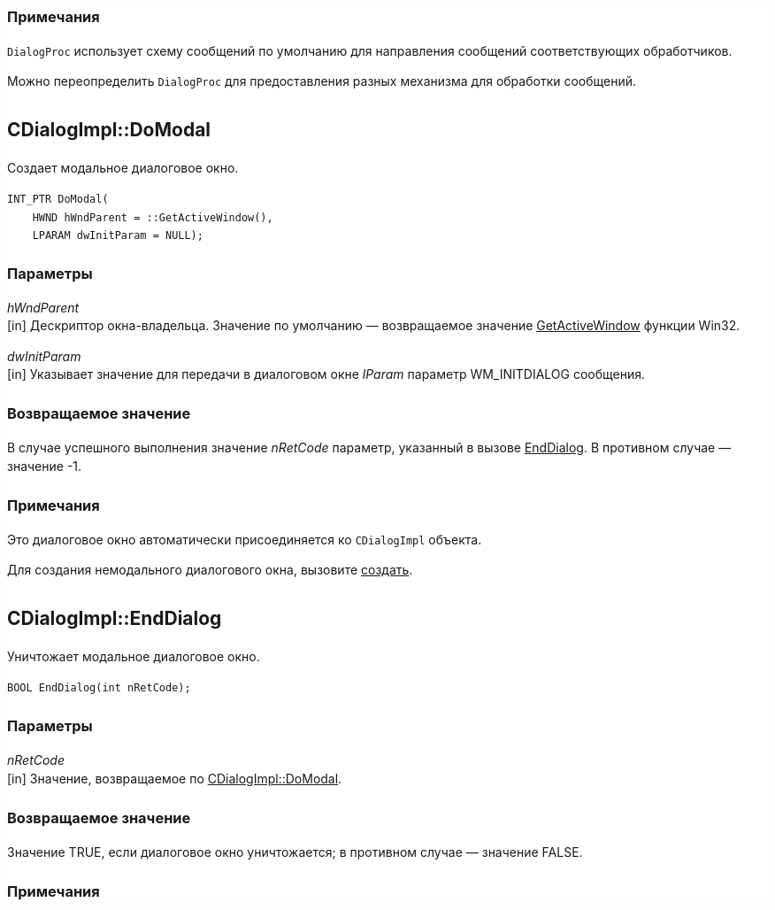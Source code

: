 ### <a name="remarks"></a>Примечания

`DialogProc` использует схему сообщений по умолчанию для направления сообщений соответствующих обработчиков.

Можно переопределить `DialogProc` для предоставления разных механизма для обработки сообщений.

##  <a name="domodal"></a>  CDialogImpl::DoModal

Создает модальное диалоговое окно.

```
INT_PTR DoModal(  
    HWND hWndParent = ::GetActiveWindow(),   
    LPARAM dwInitParam = NULL);
```

### <a name="parameters"></a>Параметры

*hWndParent*<br/>
[in] Дескриптор окна-владельца. Значение по умолчанию — возвращаемое значение [GetActiveWindow](https://msdn.microsoft.com/library/windows/desktop/ms646292) функции Win32.

*dwInitParam*<br/>
[in] Указывает значение для передачи в диалоговом окне *lParam* параметр WM_INITDIALOG сообщения.

### <a name="return-value"></a>Возвращаемое значение

В случае успешного выполнения значение *nRetCode* параметр, указанный в вызове [EndDialog](#enddialog). В противном случае — значение -1.

### <a name="remarks"></a>Примечания

Это диалоговое окно автоматически присоединяется ко `CDialogImpl` объекта.

Для создания немодального диалогового окна, вызовите [создать](#create).

##  <a name="enddialog"></a>  CDialogImpl::EndDialog

Уничтожает модальное диалоговое окно.

```
BOOL EndDialog(int nRetCode);
```

### <a name="parameters"></a>Параметры

*nRetCode*<br/>
[in] Значение, возвращаемое по [CDialogImpl::DoModal](#domodal).

### <a name="return-value"></a>Возвращаемое значение

Значение TRUE, если диалоговое окно уничтожается; в противном случае — значение FALSE.

### <a name="remarks"></a>Примечания
